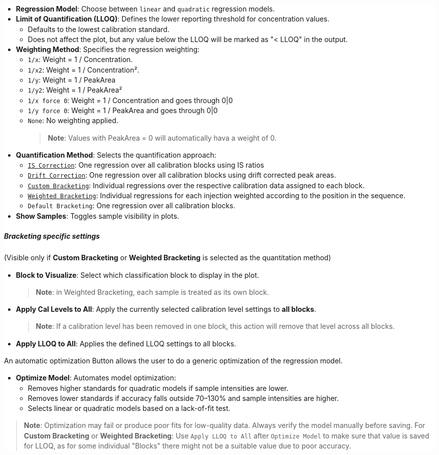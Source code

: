 - **Regression Model**: Choose between `linear` and `quadratic` regression models.
- **Limit of Quantification (LLOQ)**: Defines the lower reporting threshold for concentration values.
    - Defaults to the lowest calibration standard.
    - Does not affect the plot, but any value below the LLOQ will be marked as "< LLOQ" in the output.
- **Weighting Method**: Specifies the regression weighting:
    - `1/x`: Weight = 1 / Concentration.
    - `1/x2`: Weight = 1 / Concentration².
    - `1/y`: Weight = 1 / PeakArea
    - `1/y2`: Weight = 1 / PeakArea²
    - `1/x force 0`: Weight = 1 / Concentration and goes through 0|0
    - `1/y force 0`: Weight = 1 / PeakArea and goes through 0|0
    - `None`: No weighting applied.
      > **Note**:
      > Values with PeakArea = 0 will automatically hava a weight of 0.
- **Quantification Method**: Selects the quantification approach:
    - [`IS Correction`](#is-correction): One regression over all calibration blocks using IS ratios
    - [`Drift Correction`](#drift-correction): One regression over all calibration blocks using drift corrected peak areas.
    - [`Custom Bracketing`](#custom-bracketing): Individual regressions over the respective calibration data assigned to each block.
    - [`Weighted Bracketing`](#weighted-bracketing): Individual regressions for each injection weighted according to the position in the sequence.
    - `Default Bracketing`: One regression over all calibration blocks.
- **Show Samples**: Toggles sample visibility in plots.

##### Bracketing specific settings
(Visible only if **Custom Bracketing** or **Weighted Bracketing** is selected as the quantitation method)
- **Block to Visualize**: Select which classification block to display in the plot.
  > **Note**: in Weighted Bracketing, each sample is treated as its own block.
- **Apply Cal Levels to All**: Apply the currently selected calibration level settings to **all blocks**.
  > **Note**: If a calibration level has been removed in one block, this action will remove that level across all blocks.
- **Apply LLOQ to All**: Applies the defined LLOQ settings to all blocks.

An automatic optimization Button allows the user to do a generic optimization of the regression model. 
- **Optimize Model**: Automates model optimization:
    - Removes higher standards for quadratic models if sample intensities are lower.
    - Removes lower standards if accuracy falls outside 70–130% and sample intensities are higher.
    - Selects linear or quadratic models based on a lack-of-fit test.

> **Note**: Optimization may fail or produce poor fits for low-quality data. Always verify the model manually before saving.
> For **Custom Bracketing** or **Weighted Bracketing**:
> Use `Apply LLOQ to All` after `Optimize Model` to make sure that value is saved for LLOQ, as for some individual "Blocks" there might not be a suitable value due to poor accuracy.
